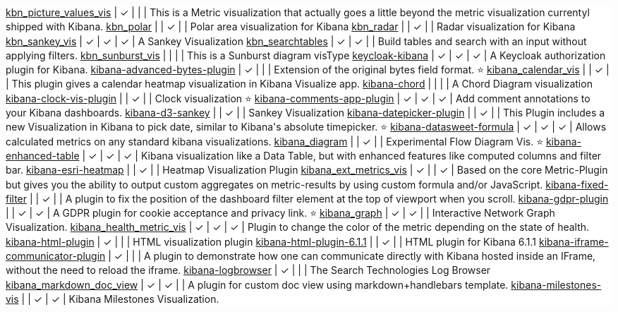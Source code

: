 [kbn_picture_values_vis](https://github.com/JuanCarniglia/kbn_picture_values_vis) | &#10003; |  |  | This is a Metric visualization that actually goes a little beyond the metric visualization currentyl shipped with Kibana.
[kbn_polar](https://github.com/dlumbrer/kbn_polar) |  | &#10003; |  | Polar area visualization for Kibana
[kbn_radar](https://github.com/dlumbrer/kbn_radar) |  | &#10003; |  | Radar visualization for Kibana
[kbn_sankey_vis](https://github.com/uniberg/kbn_sankey_vis) | &#10003; | &#10003; | &#10003; | A Sankey Visualization
[kbn_searchtables](https://github.com/dlumbrer/kbn_searchtables) | &#10003; | &#10003; |  | Build tables and search with an input without applying filters.
[kbn_sunburst_vis](https://github.com/JuanCarniglia/kbn_sunburst_vis) |  |  |  | This is a Sunburst diagram visType
[keycloak-kibana](https://github.com/novomatic-tech/keycloak-kibana) | &#10003; | &#10003; | &#10003; | A Keycloak authorization plugin for Kibana.
[kibana-advanced-bytes-plugin](https://github.com/MaxxtonGroup/kibana-advanced-bytes-plugin) | &#10003; |  |  | Extension of the original bytes field format.
&#11088; [kibana_calendar_vis](https://github.com/aaronoah/kibana_calendar_vis) |  | &#10003; |  | This plugin gives a calendar heatmap visualization in Kibana Visualize app.
[kibana-chord](https://github.com/datavis-tech/kibana-chord) |  |  |  | A Chord Diagram visualization
[kibana-clock-vis-plugin](https://github.com/gmatheus/kibana-clock-vis-plugin) |  | &#10003; |  | Clock visualization
&#11088; [kibana-comments-app-plugin](https://github.com/gwintzer/kibana-comments-app-plugin) | &#10003; | &#10003; | &#10003; | Add comment annotations to your Kibana dashboards.
[kibana-d3-sankey](https://github.com/ReneU/kibana-d3-sankey) |  | &#10003; |  | Sankey Visualization
[kibana-datepicker-plugin](https://github.com/C3SL/kibana-datepicker-plugin) |  | &#10003; |  | This Plugin includes a new Visualization in Kibana to pick date, similar to Kibana's absolute timepicker.
&#11088; [kibana-datasweet-formula](https://github.com/datasweet-fr/kibana-datasweet-formula) | &#10003; | &#10003; | &#10003; | Allows calculated metrics on any standard kibana visualizations.
[kibana_diagram](https://github.com/lmangani/kibana_diagram) |  | &#10003; |  | Experimental Flow Diagram Vis.
&#11088; [kibana-enhanced-table](https://github.com/fbaligand/kibana-enhanced-table) | &#10003; | &#10003; | &#10003; | Kibana visualization like a Data Table, but with enhanced features like computed columns and filter bar.
[kibana-esri-heatmap](https://github.com/ReneU/kibana-esri-heatmap) |  | &#10003; |  | Heatmap Visualization Plugin
[kibana_ext_metrics_vis](https://github.com/ommsolutions/kibana_ext_metrics_vis) | &#10003; |  | &#10003; | Based on the core Metric-Plugin but gives you the ability to output custom aggregates on metric-results by using custom formula and/or JavaScript.
[kibana-fixed-filter](https://github.com/gwintzer/kibana-fixed-filter) |  | &#10003; |  | A plugin to fix the position of the dashboard filter element at the top of viewport when you scroll.
[kibana-gdpr-plugin](https://github.com/gingerwizard/kibana-gdpr-plugin) |  | &#10003; | &#10003; | A GDPR plugin for cookie acceptance and privacy link.
&#11088; [kibana_graph](https://github.com/lmangani/kibana_graph) | &#10003; | &#10003; |  | Interactive Network Graph Visualization.
[kibana_health_metric_vis](https://github.com/clamarque/kibana_health_metric_vis) | &#10003; | &#10003; | &#10003; | Plugin to change the color of the metric depending on the state of health.
[kibana-html-plugin](https://github.com/raystorm-place/kibana-html-plugin) | &#10003; |  |  | HTML visualization plugin
[kibana-html-plugin-6.1.1](https://github.com/jaydabhi17/kibana-html-plugin-6.1.1) |  | &#10003; |  | HTML plugin for Kibana 6.1.1
[kibana-iframe-communicator-plugin](https://github.com/bondib/kibana-iframe-communicator-plugin) | &#10003; |  |  | A plugin to demonstrate how one can communicate directly with Kibana hosted inside an IFrame, without the need to reload the iframe.
[kibana-logbrowser](https://github.com/searchtechnologies/kibana-logbrowser) | &#10003; |  |  | The Search Technologies Log Browser
[kibana_markdown_doc_view](https://github.com/sw-jung/kibana_markdown_doc_view) | &#10003; | &#10003; |  | A plugin for custom doc view using markdown+handlebars template.
[kibana-milestones-vis](https://github.com/walterra/kibana-milestones-vis) |  | &#10003; | &#10003; | Kibana Milestones Visualization.